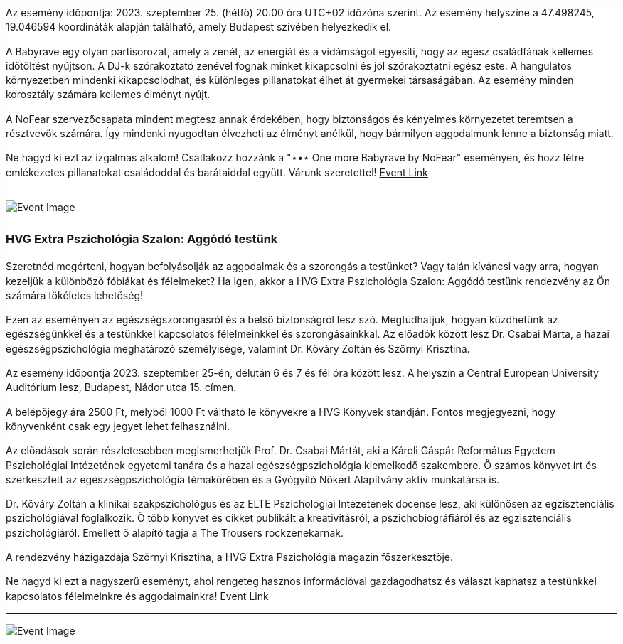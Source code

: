 Az esemény időpontja: 2023. szeptember 25. (hétfő) 20:00 óra UTC+02 időzóna szerint. Az esemény helyszíne a 47.498245, 19.046594 koordináták alapján található, amely Budapest szívében helyezkedik el.

A Babyrave egy olyan partisorozat, amely a zenét, az energiát és a vidámságot egyesíti, hogy az egész családfának kellemes időtöltést nyújtson. A DJ-k szórakoztató zenével fognak minket kikapcsolni és jól szórakoztatni egész este. A hangulatos környezetben mindenki kikapcsolódhat, és különleges pillanatokat élhet át gyermekei társaságában. Az esemény minden korosztály számára kellemes élményt nyújt.

A NoFear szervezőcsapata mindent megtesz annak érdekében, hogy biztonságos és kényelmes környezetet teremtsen a résztvevők számára. Így mindenki nyugodtan élvezheti az élményt anélkül, hogy bármilyen aggodalmunk lenne a biztonság miatt.

Ne hagyd ki ezt az izgalmas alkalom! Csatlakozz hozzánk a "⋆•⋆ One more Babyrave by NoFear" eseményen, és hozz létre emlékezetes pillanatokat családoddal és barátaiddal együtt. Várunk szeretettel!
[Event Link](https://facebook.com/events/1006298930606789)

---
![Event Image](https://scontent.fbud3-1.fna.fbcdn.net/v/t39.30808-6/368040369_722747823198977_6679267745841559501_n.jpg?stp=dst-jpg_p180x540&_nc_cat=104&ccb=1-7&_nc_sid=934829&_nc_ohc=yDpcUzh29iwAX-9JQ3N&_nc_ht=scontent.fbud3-1.fna&oh=00_AfBwm0DvFpSy0-XCmXh7IYMu1bn0Pz0X2eKEOC8b95laSA&oe=6515EEC9)

 ### HVG Extra Pszichológia Szalon: Aggódó testünk

Szeretnéd megérteni, hogyan befolyásolják az aggodalmak és a szorongás a testünket? Vagy talán kíváncsi vagy arra, hogyan kezeljük a különböző fóbiákat és félelmeket? Ha igen, akkor a HVG Extra Pszichológia Szalon: Aggódó testünk rendezvény az Ön számára tökéletes lehetőség!

Ezen az eseményen az egészségszorongásról és a belső biztonságról lesz szó. Megtudhatjuk, hogyan küzdhetünk az egészségünkkel és a testünkkel kapcsolatos félelmeinkkel és szorongásainkkal. Az előadók között lesz Dr. Csabai Márta, a hazai egészségpszichológia meghatározó személyisége, valamint Dr. Kőváry Zoltán és Szörnyi Krisztina.

Az esemény időpontja 2023. szeptember 25-én, délután 6 és 7 és fél óra között lesz. A helyszín a Central European University Auditórium lesz, Budapest, Nádor utca 15. címen.

A belépőjegy ára 2500 Ft, melyből 1000 Ft váltható le könyvekre a HVG Könyvek standján. Fontos megjegyezni, hogy könyvenként csak egy jegyet lehet felhasználni.

Az előadások során részletesebben megismerhetjük Prof. Dr. Csabai Mártát, aki a Károli Gáspár Református Egyetem Pszichológiai Intézetének egyetemi tanára és a hazai egészségpszichológia kiemelkedő szakembere. Ő számos könyvet írt és szerkesztett az egészségpszichológia témakörében és a Gyógyító Nőkért Alapítvány aktív munkatársa is.

Dr. Kőváry Zoltán a klinikai szakpszichológus és az ELTE Pszichológiai Intézetének docense lesz, aki különösen az egzisztenciális pszichológiával foglalkozik. Ő több könyvet és cikket publikált a kreativitásról, a pszichobiográfiáról és az egzisztenciális pszichológiáról. Emellett ő alapító tagja a The Trousers rockzenekarnak.

A rendezvény házigazdája Szörnyi Krisztina, a HVG Extra Pszichológia magazin főszerkesztője.

Ne hagyd ki ezt a nagyszerű eseményt, ahol rengeteg hasznos információval gazdagodhatsz és választ kaphatsz a testünkkel kapcsolatos félelmeinkre és aggodalmainkra!
[Event Link](https://facebook.com/events/310354194699073)

---
![Event Image](https://scontent.fbud3-1.fna.fbcdn.net/v/t39.30808-6/375468677_689960836495655_4408536683729063464_n.jpg?stp=dst-jpg_s960x960&_nc_cat=101&ccb=1-7&_nc_sid=934829&_nc_ohc=auTlNRsCTrQAX8D6fU2&_nc_ht=scontent.fbud3-1.fna&oh=00_AfDLRi-dooVXBXm2OCjt10QpxQmRDgNhCD-93CiLh9mwOQ&oe=6516F2A5)
